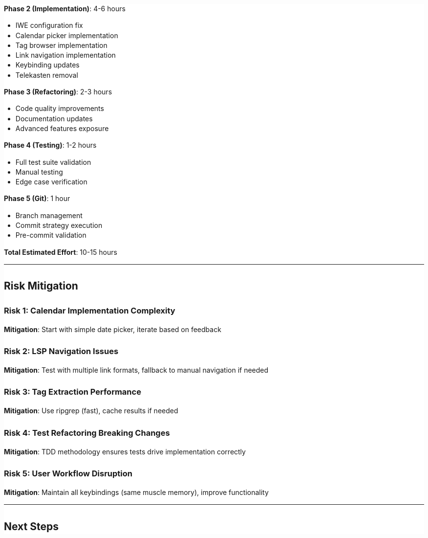 **Phase 2 (Implementation)**: 4-6 hours

- IWE configuration fix
- Calendar picker implementation
- Tag browser implementation
- Link navigation implementation
- Keybinding updates
- Telekasten removal

**Phase 3 (Refactoring)**: 2-3 hours

- Code quality improvements
- Documentation updates
- Advanced features exposure

**Phase 4 (Testing)**: 1-2 hours

- Full test suite validation
- Manual testing
- Edge case verification

**Phase 5 (Git)**: 1 hour

- Branch management
- Commit strategy execution
- Pre-commit validation

**Total Estimated Effort**: 10-15 hours

______________________________________________________________________

## Risk Mitigation

### Risk 1: Calendar Implementation Complexity

**Mitigation**: Start with simple date picker, iterate based on feedback

### Risk 2: LSP Navigation Issues

**Mitigation**: Test with multiple link formats, fallback to manual navigation if needed

### Risk 3: Tag Extraction Performance

**Mitigation**: Use ripgrep (fast), cache results if needed

### Risk 4: Test Refactoring Breaking Changes

**Mitigation**: TDD methodology ensures tests drive implementation correctly

### Risk 5: User Workflow Disruption

**Mitigation**: Maintain all keybindings (same muscle memory), improve functionality

______________________________________________________________________

## Next Steps
